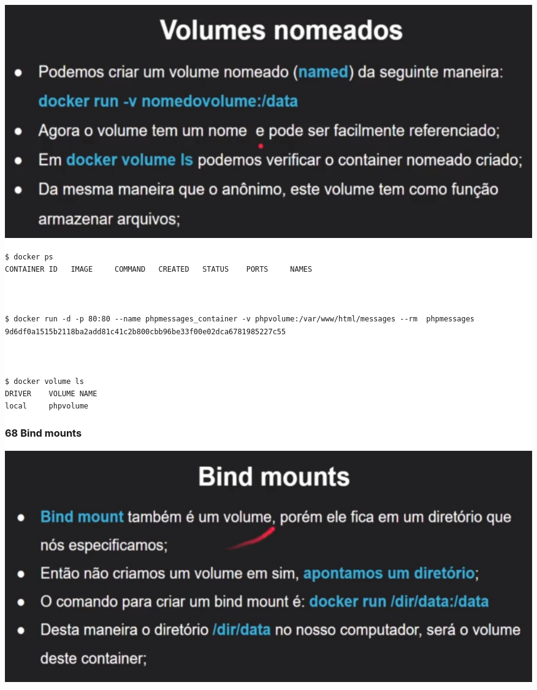![](/imgs/vol_name_1702487700695.jpg)

```
$ docker ps                        
CONTAINER ID   IMAGE     COMMAND   CREATED   STATUS    PORTS     NAMES



$ docker run -d -p 80:80 --name phpmessages_container -v phpvolume:/var/www/html/messages --rm  phpmessages
9d6df0a1515b2118ba2add81c41c2b800cbb96be33f00e02dca6781985227c55



$ docker volume ls                                                                                         
DRIVER    VOLUME NAME
local     phpvolume

```

### 68 Bind mounts

![](/imgs/vol_bind_1702488076847.jpg)
